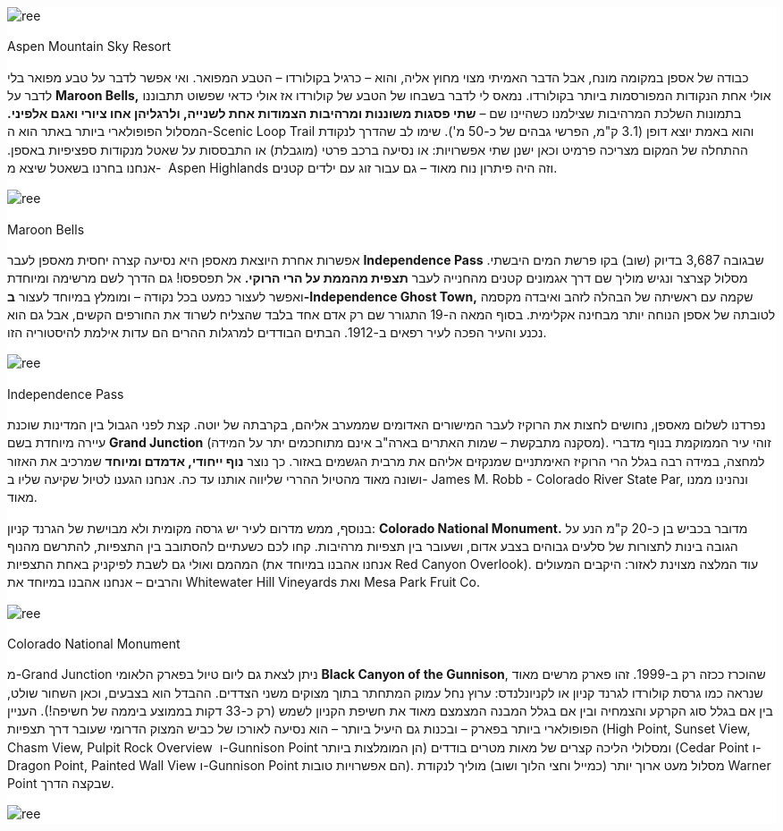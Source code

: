 ![ree](https://static.wixstatic.com/media/4e19df_33f6e5ba5b384caf8f754ca4edf330c1~mv2.jpg/v1/fill/w_147,h_98,al_c,q_80,usm_0.66_1.00_0.01,blur_2,enc_avif,quality_auto/4e19df_33f6e5ba5b384caf8f754ca4edf330c1~mv2.jpg)

Aspen Mountain Sky Resort

כבודה של אספן במקומה מונח, אבל הדבר האמיתי מצוי מחוץ אליה, והוא – כרגיל בקולורדו – הטבע המפואר. ואי אפשר לדבר על טבע מפואר בלי לדבר על **Maroon Bells,** אולי אחת הנקודות המפורסמות ביותר בקולורדו. נמאס לי לדבר בשבחו של הטבע של קולורדו אז אולי כדאי שפשוט תתבוננו בתמונות השלכת המרהיבות שצילמנו כשהיינו שם – **שתי פסגות משוננות ומרהיבות הצמודות אחת לשנייה, ולרגליהן אחו ציורי ואגם אלפיני.** המסלול הפופולארי ביותר באתר הוא ה-Scenic Loop Trail והוא באמת יוצא דופן (3.1 ק"מ, הפרשי גבהים של כ-50 מ'). שימו לב שהדרך לנקודת ההתחלה של המקום מצריכה פרמיט וכאן ישנן שתי אפשרויות: או נסיעה ברכב פרטי (מוגבלת) או התבססות על שאטל מנקודות ספציפיות באספן. אנחנו בחרנו בשאטל שיצא מ-  Aspen Highlands וזה היה פיתרון נוח מאוד – גם עבור זוג עם ילדים קטנים.

![ree](https://static.wixstatic.com/media/4e19df_6b3ceb2bf03f46d5828a432eede49722~mv2.jpg/v1/fill/w_147,h_98,al_c,q_80,usm_0.66_1.00_0.01,blur_2,enc_avif,quality_auto/4e19df_6b3ceb2bf03f46d5828a432eede49722~mv2.jpg)

Maroon Bells

אפשרות אחרת היוצאת מאספן היא נסיעה קצרה יחסית מאספן לעבר **Independence Pass** שבגובה 3,687 בדיוק (שוב) בקו פרשת המים היבשתי. מסלול קצרצר ונגיש מוליך שם דרך אגמונים קטנים מהחנייה לעבר **תצפית מהממת על הרי הרוקי.** אל תפספסו! גם הדרך לשם מרשימה ומיוחדת ואפשר לעצור כמעט בכל נקודה – ומומלץ במיוחד לעצור **ב-Independence Ghost Town,** שקמה עם ראשיתה של הבהלה לזהב ואיבדה מקסמה לטובתה של אספן הנוחה יותר מבחינה אקלימית. בסוף המאה ה-19 התגורר שם רק אדם אחד בלבד שהצליח לשרוד את החורפים הקשים, אבל גם הוא נכנע והעיר הפכה לעיר רפאים ב-1912. הבתים הבודדים למרגלות ההרים הם עדות אילמת להיסטוריה הזו.

![ree](https://static.wixstatic.com/media/4e19df_c74ea03154734822ae634566a7b18d0a~mv2.jpg/v1/fill/w_147,h_98,al_c,q_80,usm_0.66_1.00_0.01,blur_2,enc_avif,quality_auto/4e19df_c74ea03154734822ae634566a7b18d0a~mv2.jpg)

Independence Pass

נפרדנו לשלום מאספן, נחושים לחצות את הרוקיז לעבר המישורים האדומים שממערב אליהם, בקרבתה של יוטה. קצת לפני הגבול בין המדינות שוכנת עיירה מיוחדת בשם **Grand Junction** (מסקנה מתבקשת – שמות האתרים בארה"ב אינם מתוחכמים יתר על המידה). זוהי עיר הממוקמת בנוף מדברי למחצה, במידה רבה בגלל הרי הרוקיז האימתניים שמנקזים אליהם את מרבית הגשמים באזור. כך נוצר **נוף ייחודי, אדמדם ומיוחד** שמרכיב את האזור ושונה מאוד מהטיול ההררי שליווה אותנו עד כה. אנחנו הגענו לטיול שקיעה שליו ב- James M. Robb - Colorado River State Par, ונהנינו ממנו מאוד.

בנוסף, ממש מדרום לעיר יש גרסה מקומית ולא מבוישת של הגרנד קניון: **Colorado National Monument.** מדובר בכביש בן כ-20 ק"מ הנע על הגובה בינות לתצורות של סלעים גבוהים בצבע אדום, ושעובר בין תצפיות מרהיבות. קחו לכם כשעתיים להסתובב בין התצפיות, להתרשם מהנוף המהמם ואולי גם לשבת לפיקניק באחת התצפיות (אנחנו אהבנו במיוחד את Red Canyon Overlook). עוד המלצה מצוינת לאזור: היקבים המעולים והרבים – אנחנו אהבנו במיוחד את Whitewater Hill Vineyards ואת Mesa Park Fruit Co.

![ree](https://static.wixstatic.com/media/4e19df_5743b2012c3640d0ae0ba83dee0f010c~mv2.jpg/v1/fill/w_147,h_98,al_c,q_80,usm_0.66_1.00_0.01,blur_2,enc_avif,quality_auto/4e19df_5743b2012c3640d0ae0ba83dee0f010c~mv2.jpg)

Colorado National Monument

מ-Grand Junction ניתן לצאת גם ליום טיול בפארק הלאומי **Black Canyon of the Gunnison**, שהוכרז ככזה רק ב-1999. זהו פארק מרשים מאוד שנראה כמו גרסת קולורדו לגרנד קניון או לקניונלנדס: ערוץ נחל עמוק המתחתר בתוך מצוקים משני הצדדים. ההבדל הוא בצבעים, וכאן השחור שולט, בין אם בגלל סוג הקרקע והצמחיה ובין אם בגלל המבנה המצמצם מאוד את חשיפת הקניון לשמש (רק כ-33 דקות בממוצע ביממה של חשיפה!). העניין הפופולארי ביותר בפארק – ובכנות גם היעיל ביותר – הוא נסיעה לאורכו של כביש המצוק הדרומי שעובר דרך תצפיות (High Point, Sunset View, Chasm View, Pulpit Rock Overview  ו-Gunnison Point הן המומלצות ביותר) ומסלולי הליכה קצרים של מאות מטרים בודדים (Cedar Point ו-Dragon Point, Painted Wall View ו-Gunnison Point הם אפשרויות טובות). מסלול מעט ארוך יותר (כמייל וחצי הלוך ושוב) מוליך לנקודת Warner Point שבקצה הדרך.

![ree](https://static.wixstatic.com/media/4e19df_3833c43bbb234be7835cd7f92013d670~mv2.jpg/v1/fill/w_147,h_98,al_c,q_80,usm_0.66_1.00_0.01,blur_2,enc_avif,quality_auto/4e19df_3833c43bbb234be7835cd7f92013d670~mv2.jpg)
